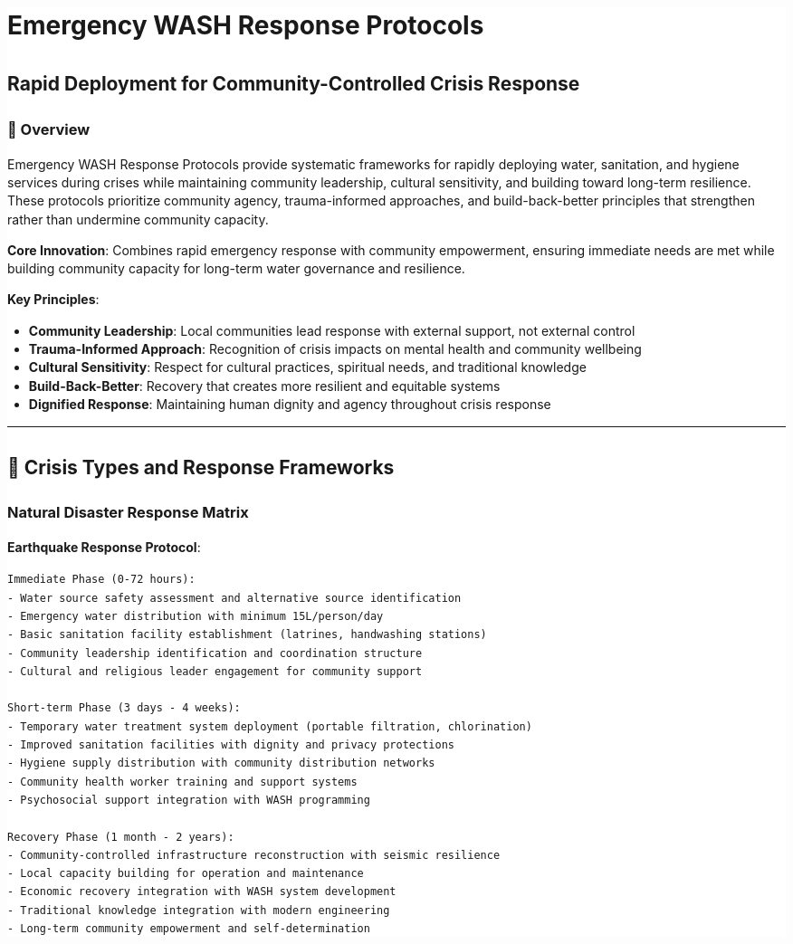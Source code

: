 # Emergency WASH Response Protocols
## Rapid Deployment for Community-Controlled Crisis Response

### 🚨 Overview

Emergency WASH Response Protocols provide systematic frameworks for rapidly deploying water, sanitation, and hygiene services during crises while maintaining community leadership, cultural sensitivity, and building toward long-term resilience. These protocols prioritize community agency, trauma-informed approaches, and build-back-better principles that strengthen rather than undermine community capacity.

**Core Innovation**: Combines rapid emergency response with community empowerment, ensuring immediate needs are met while building community capacity for long-term water governance and resilience.

**Key Principles**:
- **Community Leadership**: Local communities lead response with external support, not external control
- **Trauma-Informed Approach**: Recognition of crisis impacts on mental health and community wellbeing
- **Cultural Sensitivity**: Respect for cultural practices, spiritual needs, and traditional knowledge
- **Build-Back-Better**: Recovery that creates more resilient and equitable systems
- **Dignified Response**: Maintaining human dignity and agency throughout crisis response

---

## 🎯 Crisis Types and Response Frameworks

### **Natural Disaster Response Matrix**

**Earthquake Response Protocol**:
```
Immediate Phase (0-72 hours):
- Water source safety assessment and alternative source identification
- Emergency water distribution with minimum 15L/person/day
- Basic sanitation facility establishment (latrines, handwashing stations)
- Community leadership identification and coordination structure
- Cultural and religious leader engagement for community support

Short-term Phase (3 days - 4 weeks):
- Temporary water treatment system deployment (portable filtration, chlorination)
- Improved sanitation facilities with dignity and privacy protections
- Hygiene supply distribution with community distribution networks
- Community health worker training and support systems
- Psychosocial support integration with WASH programming

Recovery Phase (1 month - 2 years):
- Community-controlled infrastructure reconstruction with seismic resilience
- Local capacity building for operation and maintenance
- Economic recovery integration with WASH system development
- Traditional knowledge integration with modern engineering
- Long-term community empowerment and self-determination
```
